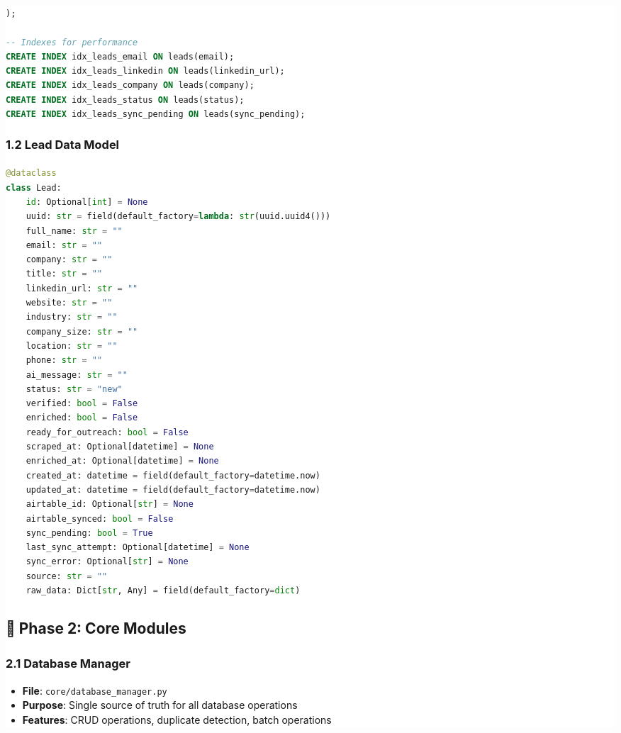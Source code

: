 ```sql
);

-- Indexes for performance
CREATE INDEX idx_leads_email ON leads(email);
CREATE INDEX idx_leads_linkedin ON leads(linkedin_url);
CREATE INDEX idx_leads_company ON leads(company);
CREATE INDEX idx_leads_status ON leads(status);
CREATE INDEX idx_leads_sync_pending ON leads(sync_pending);
```

### **1.2 Lead Data Model**
```python
@dataclass
class Lead:
    id: Optional[int] = None
    uuid: str = field(default_factory=lambda: str(uuid.uuid4()))
    full_name: str = ""
    email: str = ""
    company: str = ""
    title: str = ""
    linkedin_url: str = ""
    website: str = ""
    industry: str = ""
    company_size: str = ""
    location: str = ""
    phone: str = ""
    ai_message: str = ""
    status: str = "new"
    verified: bool = False
    enriched: bool = False
    ready_for_outreach: bool = False
    scraped_at: Optional[datetime] = None
    enriched_at: Optional[datetime] = None
    created_at: datetime = field(default_factory=datetime.now)
    updated_at: datetime = field(default_factory=datetime.now)
    airtable_id: Optional[str] = None
    airtable_synced: bool = False
    sync_pending: bool = True
    last_sync_attempt: Optional[datetime] = None
    sync_error: Optional[str] = None
    source: str = ""
    raw_data: Dict[str, Any] = field(default_factory=dict)
```

## 🔧 **Phase 2: Core Modules**

### **2.1 Database Manager**
- **File**: `core/database_manager.py`
- **Purpose**: Single source of truth for all database operations
- **Features**: CRUD operations, duplicate detection, batch operations
